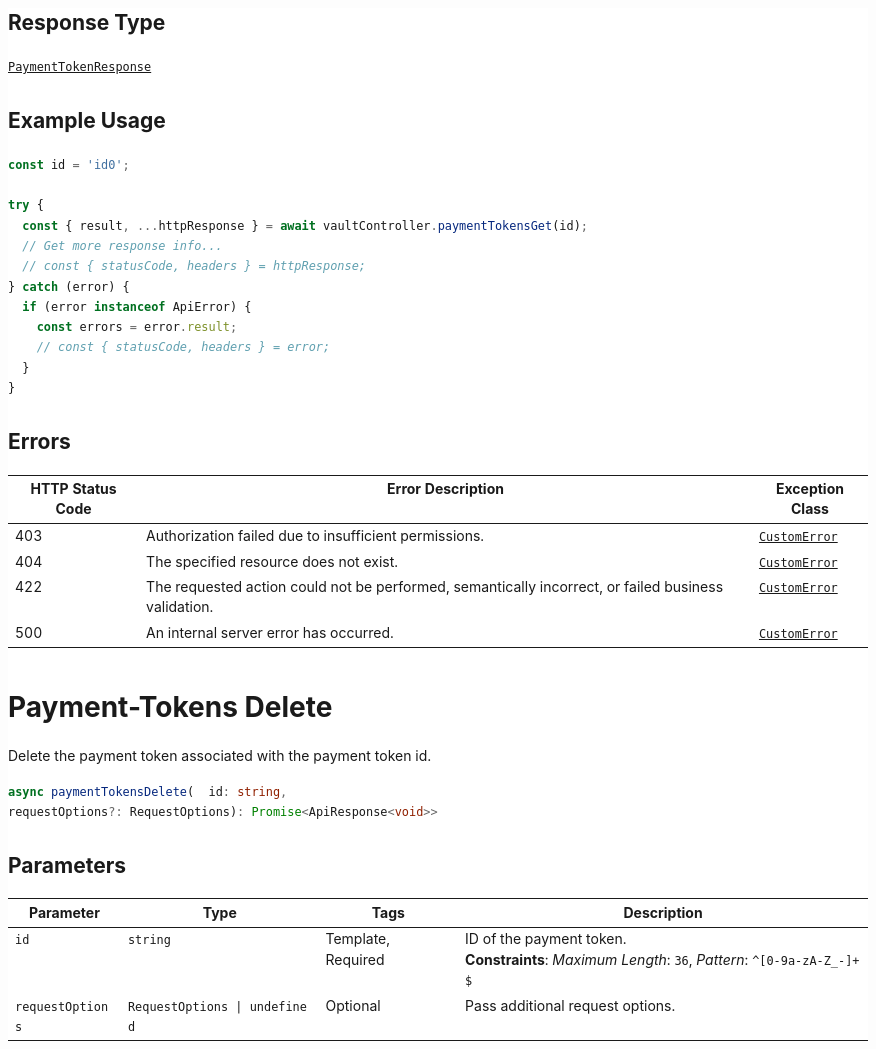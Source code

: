 ## Response Type

[`PaymentTokenResponse`](../../doc/models/payment-token-response.md)

## Example Usage

```ts
const id = 'id0';

try {
  const { result, ...httpResponse } = await vaultController.paymentTokensGet(id);
  // Get more response info...
  // const { statusCode, headers } = httpResponse;
} catch (error) {
  if (error instanceof ApiError) {
    const errors = error.result;
    // const { statusCode, headers } = error;
  }
}
```

## Errors

| HTTP Status Code | Error Description | Exception Class |
|  --- | --- | --- |
| 403 | Authorization failed due to insufficient permissions. | [`CustomError`](../../doc/models/custom-error.md) |
| 404 | The specified resource does not exist. | [`CustomError`](../../doc/models/custom-error.md) |
| 422 | The requested action could not be performed, semantically incorrect, or failed business validation. | [`CustomError`](../../doc/models/custom-error.md) |
| 500 | An internal server error has occurred. | [`CustomError`](../../doc/models/custom-error.md) |


# Payment-Tokens Delete

Delete the payment token associated with the payment token id.

```ts
async paymentTokensDelete(  id: string,
requestOptions?: RequestOptions): Promise<ApiResponse<void>>
```

## Parameters

| Parameter | Type | Tags | Description |
|  --- | --- | --- | --- |
| `id` | `string` | Template, Required | ID of the payment token.<br>**Constraints**: *Maximum Length*: `36`, *Pattern*: `^[0-9a-zA-Z_-]+$` |
| `requestOptions` | `RequestOptions \| undefined` | Optional | Pass additional request options. |
